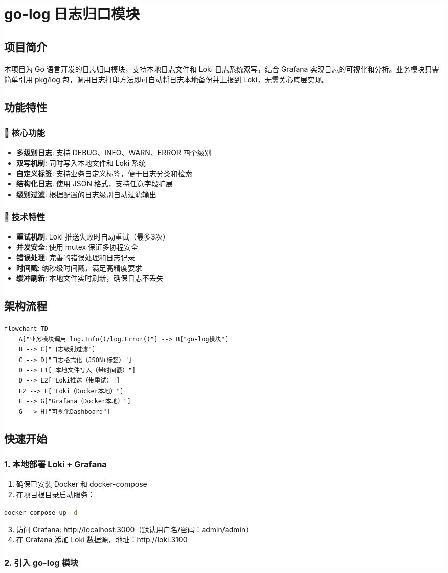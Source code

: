 # go-log 日志归口模块

## 项目简介
本项目为 Go 语言开发的日志归口模块，支持本地日志文件和 Loki 日志系统双写，结合 Grafana 实现日志的可视化和分析。业务模块只需简单引用 pkg/log 包，调用日志打印方法即可自动将日志本地备份并上报到 Loki，无需关心底层实现。

## 功能特性

### 🚀 核心功能
- **多级别日志**: 支持 DEBUG、INFO、WARN、ERROR 四个级别
- **双写机制**: 同时写入本地文件和 Loki 系统
- **自定义标签**: 支持业务自定义标签，便于日志分类和检索
- **结构化日志**: 使用 JSON 格式，支持任意字段扩展
- **级别过滤**: 根据配置的日志级别自动过滤输出

### 🔧 技术特性
- **重试机制**: Loki 推送失败时自动重试（最多3次）
- **并发安全**: 使用 mutex 保证多协程安全
- **错误处理**: 完善的错误处理和日志记录
- **时间戳**: 纳秒级时间戳，满足高精度要求
- **缓冲刷新**: 本地文件实时刷新，确保日志不丢失

## 架构流程
```mermaid
flowchart TD
    A["业务模块调用 log.Info()/log.Error()"] --> B["go-log模块"]
    B --> C["日志级别过滤"]
    C --> D["日志格式化（JSON+标签）"]
    D --> E1["本地文件写入（带时间戳）"]
    D --> E2["Loki推送（带重试）"]
    E2 --> F["Loki（Docker本地）"]
    F --> G["Grafana（Docker本地）"]
    G --> H["可视化Dashboard"]
```

## 快速开始

### 1. 本地部署 Loki + Grafana

1. 确保已安装 Docker 和 docker-compose
2. 在项目根目录启动服务：
```bash
docker-compose up -d
```
3. 访问 Grafana: http://localhost:3000（默认用户名/密码：admin/admin）
4. 在 Grafana 添加 Loki 数据源，地址：http://loki:3100

### 2. 引入 go-log 模块
